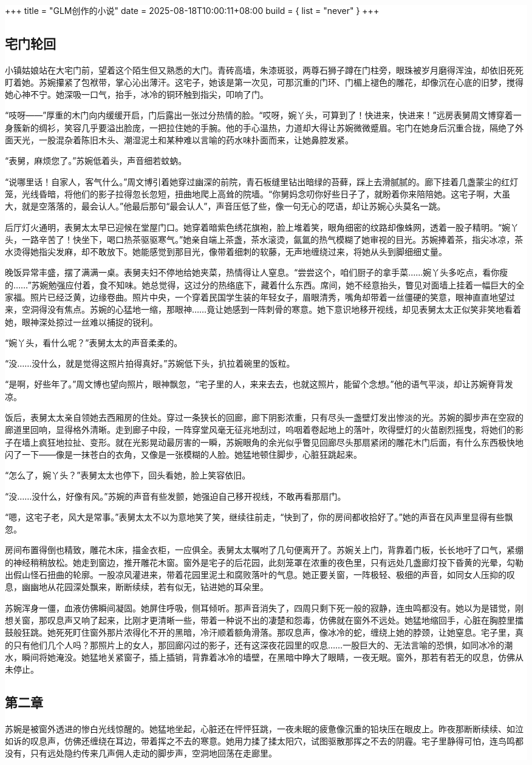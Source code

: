 

+++
title = "GLM创作的小说"
date = 2025-08-18T10:00:11+08:00
build = { list = "never" }
+++

## 宅门轮回

小镇姑娘站在大宅门前，望着这个陌生但又熟悉的大门。青砖高墙，朱漆斑驳，两尊石狮子蹲在门柱旁，眼珠被岁月磨得浑浊，却依旧死死盯着她。苏婉攥紧了包袱带，掌心沁出薄汗。这宅子，她该是第一次见，可那沉重的门环、门楣上褪色的雕花，却像沉在心底的旧梦，搅得她心神不宁。她深吸一口气，抬手，冰冷的铜环触到指尖，叩响了门。

“吱呀——”厚重的木门向内缓缓开启，门后露出一张过分热情的脸。“哎呀，婉丫头，可算到了！快进来，快进来！”远房表舅周文博穿着一身簇新的绸衫，笑容几乎要溢出脸庞，一把拉住她的手腕。他的手心温热，力道却大得让苏婉微微蹙眉。宅门在她身后沉重合拢，隔绝了外面天光，一股混杂着陈旧木头、潮湿泥土和某种难以言喻的药水味扑面而来，让她鼻腔发紧。

“表舅，麻烦您了。”苏婉低着头，声音细若蚊蚋。

“说哪里话！自家人，客气什么。”周文博引着她穿过幽深的前院，青石板缝里钻出暗绿的苔藓，踩上去滑腻腻的。廊下挂着几盏蒙尘的红灯笼，光线昏暗，将他们的影子拉得忽长忽短，扭曲地爬上高耸的院墙。“你舅妈念叨你好些日子了，就盼着你来陪陪她。这宅子啊，大虽大，就是空落落的，最会认人。”他最后那句“最会认人”，声音压低了些，像一句无心的呓语，却让苏婉心头莫名一跳。

后厅灯火通明，表舅太太早已迎候在堂屋门口。她穿着暗紫色绣花旗袍，脸上堆着笑，眼角细密的纹路却像蛛网，透着一股子精明。“婉丫头，一路辛苦了！快坐下，喝口热茶驱驱寒气。”她亲自端上茶盏，茶水滚烫，氤氲的热气模糊了她审视的目光。苏婉捧着茶，指尖冰凉，茶水烫得她指尖发麻，却不敢放下。她能感觉到那目光，像带着细刺的软藤，无声地缠绕过来，将她从头到脚细细丈量。

晚饭异常丰盛，摆了满满一桌。表舅夫妇不停地给她夹菜，热情得让人窒息。“尝尝这个，咱们厨子的拿手菜……婉丫头多吃点，看你瘦的……”苏婉勉强应付着，食不知味。她总觉得，这过分的热络底下，藏着什么东西。席间，她不经意抬头，瞥见对面墙上挂着一幅巨大的全家福。照片已经泛黄，边缘卷曲。照片中央，一个穿着民国学生装的年轻女子，眉眼清秀，嘴角却带着一丝僵硬的笑意，眼神直直地望过来，空洞得没有焦点。苏婉的心猛地一缩，那眼神……竟让她感到一阵刺骨的寒意。她下意识地移开视线，却见表舅太太正似笑非笑地看着她，眼神深处掠过一丝难以捕捉的锐利。

“婉丫头，看什么呢？”表舅太太的声音柔柔的。

“没……没什么，就是觉得这照片拍得真好。”苏婉低下头，扒拉着碗里的饭粒。

“是啊，好些年了。”周文博也望向照片，眼神飘忽，“宅子里的人，来来去去，也就这照片，能留个念想。”他的语气平淡，却让苏婉脊背发凉。

饭后，表舅太太亲自领她去西厢房的住处。穿过一条狭长的回廊，廊下阴影浓重，只有尽头一盏壁灯发出惨淡的光。苏婉的脚步声在空寂的廊道里回响，显得格外清晰。走到廊子中段，一阵穿堂风毫无征兆地刮过，呜咽着卷起地上的落叶，吹得壁灯的火苗剧烈摇曳，将她们的影子在墙上疯狂地拉扯、变形。就在光影晃动最厉害的一瞬，苏婉眼角的余光似乎瞥见回廊尽头那扇紧闭的雕花木门后面，有什么东西极快地闪了一下——像是一抹苍白的衣角，又像是一张模糊的人脸。她猛地顿住脚步，心脏狂跳起来。

“怎么了，婉丫头？”表舅太太也停下，回头看她，脸上笑容依旧。

“没……没什么，好像有风。”苏婉的声音有些发颤，她强迫自己移开视线，不敢再看那扇门。

“嗯，这宅子老，风大是常事。”表舅太太不以为意地笑了笑，继续往前走，“快到了，你的房间都收拾好了。”她的声音在风声里显得有些飘忽。

房间布置得倒也精致，雕花木床，描金衣柜，一应俱全。表舅太太嘱咐了几句便离开了。苏婉关上门，背靠着门板，长长地吁了口气，紧绷的神经稍稍放松。她走到窗边，推开雕花木窗。窗外是宅子的后花园，此刻笼罩在浓重的夜色里，只有远处几盏廊灯投下昏黄的光晕，勾勒出假山怪石扭曲的轮廓。一股凉风灌进来，带着花园里泥土和腐败落叶的气息。她正要关窗，一阵极轻、极细的声音，如同女人压抑的叹息，幽幽地从花园深处飘来，断断续续，若有似无，钻进她的耳朵里。

苏婉浑身一僵，血液仿佛瞬间凝固。她屏住呼吸，侧耳倾听。那声音消失了，四周只剩下死一般的寂静，连虫鸣都没有。她以为是错觉，刚想关窗，那叹息声又响了起来，比刚才更清晰一些，带着一种说不出的凄楚和怨毒，仿佛就在窗外不远处。她猛地缩回手，心脏在胸腔里擂鼓般狂跳。她死死盯住窗外那片浓得化不开的黑暗，冷汗顺着额角滑落。那叹息声，像冰冷的蛇，缠绕上她的脖颈，让她窒息。宅子里，真的只有他们几个人吗？那照片上的女人，那回廊闪过的影子，还有这深夜花园里的叹息……一股巨大的、无法言喻的恐惧，如同冰冷的潮水，瞬间将她淹没。她猛地关紧窗子，插上插销，背靠着冰冷的墙壁，在黑暗中睁大了眼睛，一夜无眠。窗外，那若有若无的叹息，仿佛从未停止。



## 第二章

苏婉是被窗外透进的惨白光线惊醒的。她猛地坐起，心脏还在怦怦狂跳，一夜未眠的疲惫像沉重的铅块压在眼皮上。昨夜那断断续续、如泣如诉的叹息声，仿佛还缠绕在耳边，带着挥之不去的寒意。她用力揉了揉太阳穴，试图驱散那挥之不去的阴霾。宅子里静得可怕，连鸟鸣都没有，只有远处隐约传来几声佣人走动的脚步声，空洞地回荡在走廊里。
